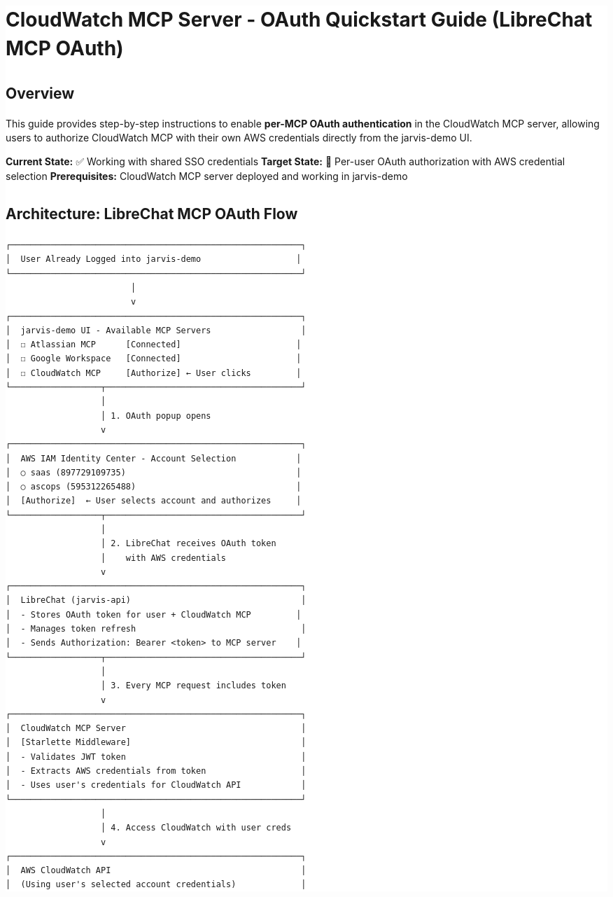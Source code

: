 # CloudWatch MCP Server - OAuth Quickstart Guide (LibreChat MCP OAuth)

## Overview

This guide provides step-by-step instructions to enable **per-MCP OAuth authentication** in the CloudWatch MCP server, allowing users to authorize CloudWatch MCP with their own AWS credentials directly from the jarvis-demo UI.

**Current State:** ✅ Working with shared SSO credentials
**Target State:** 🎯 Per-user OAuth authorization with AWS credential selection
**Prerequisites:** CloudWatch MCP server deployed and working in jarvis-demo

## Architecture: LibreChat MCP OAuth Flow

```
┌──────────────────────────────────────────────────────────┐
│  User Already Logged into jarvis-demo                   │
└──────────────────────────────────────────────────────────┘
                         │
                         v
┌──────────────────────────────────────────────────────────┐
│  jarvis-demo UI - Available MCP Servers                  │
│  ☐ Atlassian MCP      [Connected]                       │
│  ☐ Google Workspace   [Connected]                       │
│  ☐ CloudWatch MCP     [Authorize] ← User clicks         │
└──────────────────┬───────────────────────────────────────┘
                   │
                   │ 1. OAuth popup opens
                   v
┌──────────────────────────────────────────────────────────┐
│  AWS IAM Identity Center - Account Selection            │
│  ○ saas (897729109735)                                  │
│  ○ ascops (595312265488)                                │
│  [Authorize]  ← User selects account and authorizes     │
└──────────────────┬───────────────────────────────────────┘
                   │
                   │ 2. LibreChat receives OAuth token
                   │    with AWS credentials
                   v
┌──────────────────────────────────────────────────────────┐
│  LibreChat (jarvis-api)                                  │
│  - Stores OAuth token for user + CloudWatch MCP         │
│  - Manages token refresh                                 │
│  - Sends Authorization: Bearer <token> to MCP server    │
└──────────────────┬───────────────────────────────────────┘
                   │
                   │ 3. Every MCP request includes token
                   v
┌──────────────────────────────────────────────────────────┐
│  CloudWatch MCP Server                                   │
│  [Starlette Middleware]                                  │
│  - Validates JWT token                                   │
│  - Extracts AWS credentials from token                   │
│  - Uses user's credentials for CloudWatch API            │
└──────────────────────────────────────────────────────────┘
                   │
                   │ 4. Access CloudWatch with user creds
                   v
┌──────────────────────────────────────────────────────────┐
│  AWS CloudWatch API                                      │
│  (Using user's selected account credentials)             │
```
